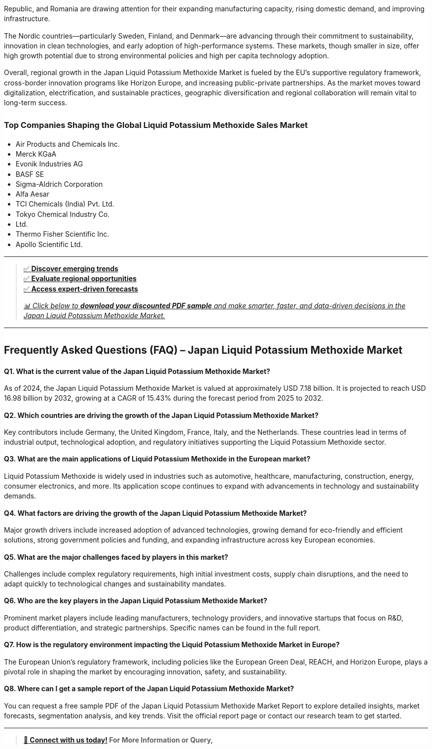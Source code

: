 Republic, and Romania are drawing attention for their expanding manufacturing capacity, rising domestic demand, and improving infrastructure.</p><p>The Nordic countries&mdash;particularly Sweden, Finland, and Denmark&mdash;are advancing through their commitment to sustainability, innovation in clean technologies, and early adoption of high-performance systems. These markets, though smaller in size, offer high growth potential due to strong environmental policies and high per capita technology adoption.</p><p>Overall, regional growth in the Japan Liquid Potassium Methoxide Market is fueled by the EU&rsquo;s supportive regulatory framework, cross-border innovation programs like Horizon Europe, and increasing public-private partnerships. As the market moves toward digitalization, electrification, and sustainable practices, geographic diversification and regional collaboration will remain vital to long-term success.</p><p><h3>Top Companies Shaping the Global Liquid Potassium Methoxide Sales Market </h3><ul><li>Air Products and Chemicals Inc.</li><li>Merck KGaA</li><li>Evonik Industries AG</li><li>BASF SE</li><li>Sigma-Aldrich Corporation</li><li>Alfa Aesar</li><li>TCI Chemicals (India) Pvt. Ltd.</li><li>Tokyo Chemical Industry Co.</li><li>Ltd.</li><li>Thermo Fisher Scientific Inc.</li><li>Apollo Scientific Ltd.</li></ul></p><hr /><blockquote><p><a href="https://www.marketresearchintellect.com/ask-for-discount/?rid=986332&amp;amp;utm_source=Github-R&amp;amp;utm_medium=011">✅ <strong data-start="617" data-end="645">Discover emerging trends</strong></a><br data-start="645" data-end="648" /><a href="https://www.marketresearchintellect.com/ask-for-discount/?rid=986332&amp;amp;utm_source=Github-R&amp;amp;utm_medium=011"> ✅ <strong data-start="650" data-end="685">Evaluate regional opportunities</strong></a><br data-start="685" data-end="688" /><a href="https://www.marketresearchintellect.com/ask-for-discount/?rid=986332&amp;amp;utm_source=Github-R&amp;amp;utm_medium=011"> ✅ <strong data-start="690" data-end="724">Access expert-driven forecasts</strong></a></p><p class="" data-start="728" data-end="864"><em><a href="https://www.marketresearchintellect.com/ask-for-discount/?rid=986332&amp;amp;utm_source=Github-R&amp;amp;utm_medium=011">📊 Click below to <strong data-start="746" data-end="785">download your discounted PDF sample</strong> and make smarter, faster, and data-driven decisions in the Japan Liquid Potassium Methoxide Market.</a></em></p></blockquote><hr /><h2>Frequently Asked Questions (FAQ) &ndash; Japan Liquid Potassium Methoxide Market</h2><p><strong>Q1. What is the current value of the Japan Liquid Potassium Methoxide Market?</strong></p><p>As of 2024, the Japan Liquid Potassium Methoxide Market is valued at approximately USD 7.18 billion. It is projected to reach USD 16.98 billion by 2032, growing at a CAGR of 15.43% during the forecast period from 2025 to 2032.</p><p><strong>Q2. Which countries are driving the growth of the Japan Liquid Potassium Methoxide Market?</strong></p><p>Key contributors include Germany, the United Kingdom, France, Italy, and the Netherlands. These countries lead in terms of industrial output, technological adoption, and regulatory initiatives supporting the Liquid Potassium Methoxide sector.</p><p><strong>Q3. What are the main applications of Liquid Potassium Methoxide in the European market?</strong></p><p>Liquid Potassium Methoxide is widely used in industries such as automotive, healthcare, manufacturing, construction, energy, consumer electronics, and more. Its application scope continues to expand with advancements in technology and sustainability demands.</p><p><strong>Q4. What factors are driving the growth of the Japan Liquid Potassium Methoxide Market?</strong></p><p>Major growth drivers include increased adoption of advanced technologies, growing demand for eco-friendly and efficient solutions, strong government policies and funding, and expanding infrastructure across key European economies.</p><p><strong>Q5. What are the major challenges faced by players in this market?</strong></p><p>Challenges include complex regulatory requirements, high initial investment costs, supply chain disruptions, and the need to adapt quickly to technological changes and sustainability mandates.</p><p><strong>Q6. Who are the key players in the Japan Liquid Potassium Methoxide Market?</strong></p><p>Prominent market players include leading manufacturers, technology providers, and innovative startups that focus on R&amp;D, product differentiation, and strategic partnerships. Specific names can be found in the full report.</p><p><strong>Q7. How is the regulatory environment impacting the Liquid Potassium Methoxide Market in Europe?</strong></p><p>The European Union&rsquo;s regulatory framework, including policies like the European Green Deal, REACH, and Horizon Europe, plays a pivotal role in shaping the market by encouraging innovation, safety, and sustainability.</p><p><strong>Q8. Where can I get a sample report of the Japan Liquid Potassium Methoxide Market?</strong></p><p>You can request a free sample PDF of the Japan Liquid Potassium Methoxide Market Report to explore detailed insights, market forecasts, segmentation analysis, and key trends. Visit the official report page or contact our research team to get started.</p><hr /><blockquote><p><span class="font-[700]"><strong><a href="https://www.marketresearchintellect.com/product/global-liquid-potassium-methoxide-sales-market/?utm_source=Linkedin&utm_medium=011">📩 Connect with us today!</a> For More Information or Query,